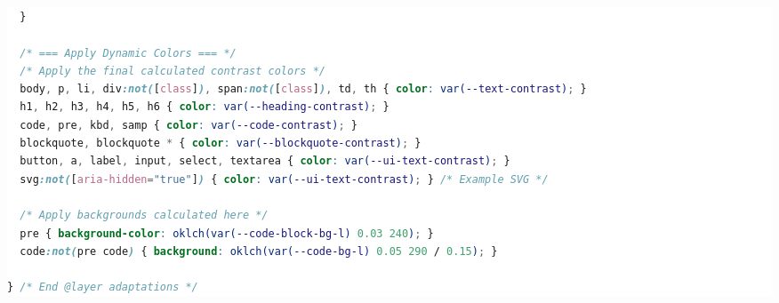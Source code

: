 ```css
  }

  /* === Apply Dynamic Colors === */
  /* Apply the final calculated contrast colors */
  body, p, li, div:not([class]), span:not([class]), td, th { color: var(--text-contrast); }
  h1, h2, h3, h4, h5, h6 { color: var(--heading-contrast); }
  code, pre, kbd, samp { color: var(--code-contrast); }
  blockquote, blockquote * { color: var(--blockquote-contrast); }
  button, a, label, input, select, textarea { color: var(--ui-text-contrast); }
  svg:not([aria-hidden="true"]) { color: var(--ui-text-contrast); } /* Example SVG */

  /* Apply backgrounds calculated here */
  pre { background-color: oklch(var(--code-block-bg-l) 0.03 240); }
  code:not(pre code) { background: oklch(var(--code-bg-l) 0.05 290 / 0.15); }

} /* End @layer adaptations */